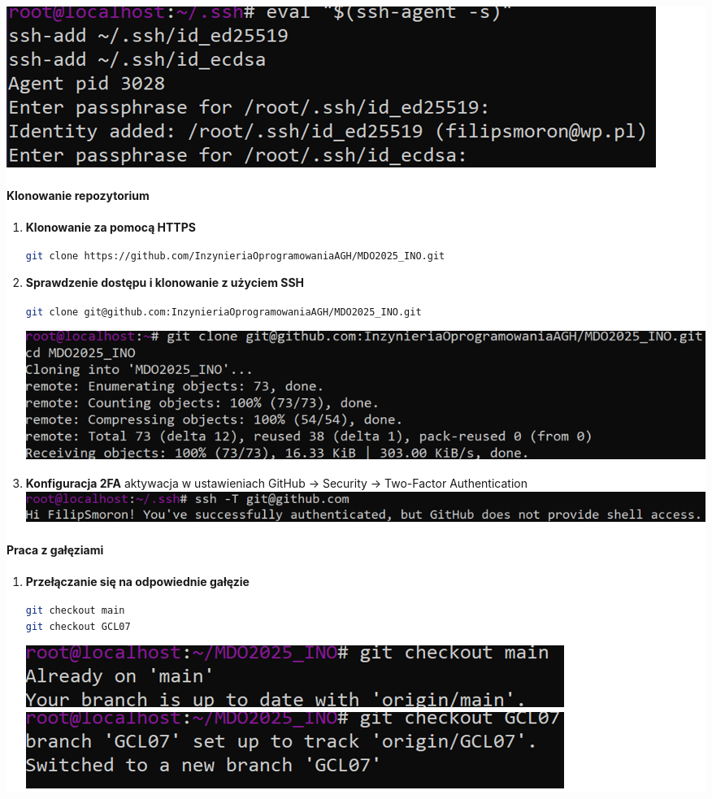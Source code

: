    ![alt text](image-4.png)

#### Klonowanie repozytorium

1. **Klonowanie za pomocą HTTPS**
   ```sh
   git clone https://github.com/InzynieriaOprogramowaniaAGH/MDO2025_INO.git
   ```
   
2. **Sprawdzenie dostępu i klonowanie z użyciem SSH**
   ```sh
   git clone git@github.com:InzynieriaOprogramowaniaAGH/MDO2025_INO.git
   ```
   ![alt text](image-1.png)

3. **Konfiguracja 2FA** aktywacja w ustawieniach GitHub -> Security -> Two-Factor Authentication
![alt text](image.png)

#### Praca z gałęziami

1. **Przełączanie się na odpowiednie gałęzie**
   ```sh
   git checkout main
   git checkout GCL07
   ```
   ![alt text](image-6.png)
   ![alt text](image-7.png)
